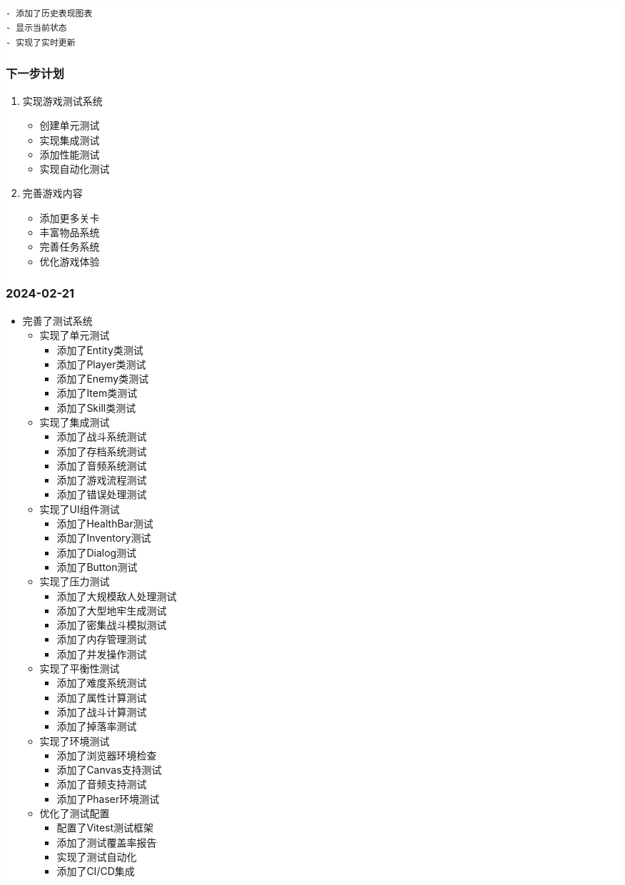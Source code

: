     - 添加了历史表现图表
    - 显示当前状态
    - 实现了实时更新

### 下一步计划
1. 实现游戏测试系统
   - 创建单元测试
   - 实现集成测试
   - 添加性能测试
   - 实现自动化测试

2. 完善游戏内容
   - 添加更多关卡
   - 丰富物品系统
   - 完善任务系统
   - 优化游戏体验 

### 2024-02-21
- 完善了测试系统
  - 实现了单元测试
    - 添加了Entity类测试
    - 添加了Player类测试
    - 添加了Enemy类测试
    - 添加了Item类测试
    - 添加了Skill类测试
  - 实现了集成测试
    - 添加了战斗系统测试
    - 添加了存档系统测试
    - 添加了音频系统测试
    - 添加了游戏流程测试
    - 添加了错误处理测试
  - 实现了UI组件测试
    - 添加了HealthBar测试
    - 添加了Inventory测试
    - 添加了Dialog测试
    - 添加了Button测试
  - 实现了压力测试
    - 添加了大规模敌人处理测试
    - 添加了大型地牢生成测试
    - 添加了密集战斗模拟测试
    - 添加了内存管理测试
    - 添加了并发操作测试
  - 实现了平衡性测试
    - 添加了难度系统测试
    - 添加了属性计算测试
    - 添加了战斗计算测试
    - 添加了掉落率测试
  - 实现了环境测试
    - 添加了浏览器环境检查
    - 添加了Canvas支持测试
    - 添加了音频支持测试
    - 添加了Phaser环境测试
  - 优化了测试配置
    - 配置了Vitest测试框架
    - 添加了测试覆盖率报告
    - 实现了测试自动化
    - 添加了CI/CD集成

